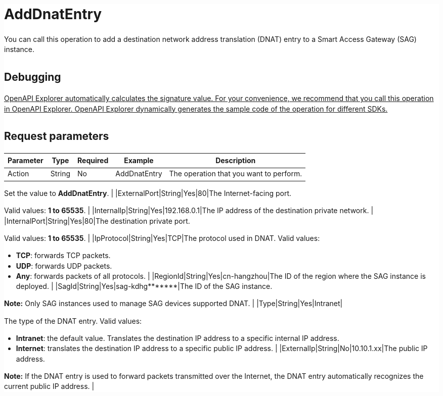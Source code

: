 # AddDnatEntry

You can call this operation to add a destination network address translation \(DNAT\) entry to a Smart Access Gateway \(SAG\) instance.

## Debugging

[OpenAPI Explorer automatically calculates the signature value. For your convenience, we recommend that you call this operation in OpenAPI Explorer. OpenAPI Explorer dynamically generates the sample code of the operation for different SDKs.](https://api.aliyun.com/#product=Smartag&api=AddDnatEntry&type=RPC&version=2018-03-13)

## Request parameters

|Parameter|Type|Required|Example|Description|
|---------|----|--------|-------|-----------|
|Action|String|No|AddDnatEntry|The operation that you want to perform.

 Set the value to **AddDnatEntry**. |
|ExternalPort|String|Yes|80|The Internet-facing port.

 Valid values: **1 to 65535**. |
|InternalIp|String|Yes|192.168.0.1|The IP address of the destination private network. |
|InternalPort|String|Yes|80|The destination private port.

 Valid values: **1 to 65535**. |
|IpProtocol|String|Yes|TCP|The protocol used in DNAT. Valid values:

 -   **TCP**: forwards TCP packets.
-   **UDP**: forwards UDP packets.
-   **Any**: forwards packets of all protocols. |
|RegionId|String|Yes|cn-hangzhou|The ID of the region where the SAG instance is deployed. |
|SagId|String|Yes|sag-kdhg\*\*\*\*\*\*\*|The ID of the SAG instance.

 **Note:** Only SAG instances used to manage SAG devices supported DNAT. |
|Type|String|Yes|Intranet|

 The type of the DNAT entry. Valid values:

 -   **Intranet**: the default value. Translates the destination IP address to a specific internal IP address.
-   **Internet**: translates the destination IP address to a specific public IP address. |
|ExternalIp|String|No|10.10.1.xx|The public IP address.

 **Note:** If the DNAT entry is used to forward packets transmitted over the Internet, the DNAT entry automatically recognizes the current public IP address. |
